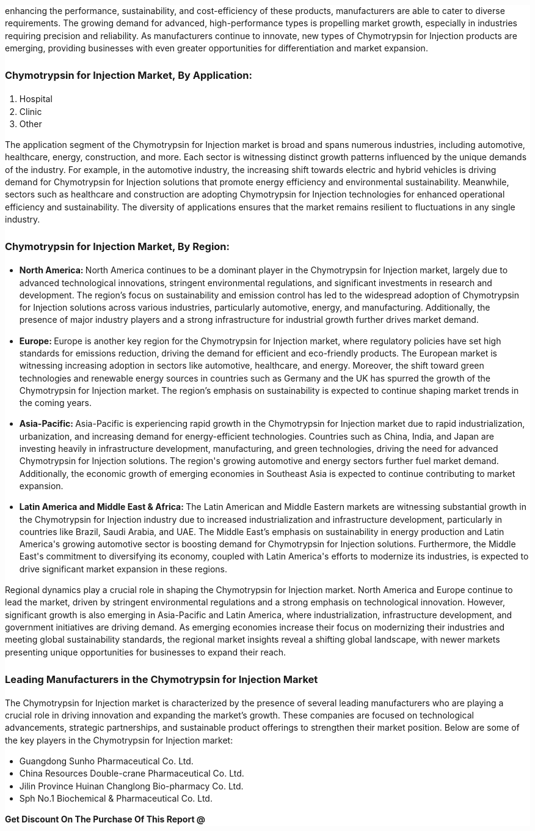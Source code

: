 enhancing the performance, sustainability, and cost-efficiency of these products, manufacturers are able to cater to diverse requirements. The growing demand for advanced, high-performance types is propelling market growth, especially in industries requiring precision and reliability. As manufacturers continue to innovate, new types of Chymotrypsin for Injection products are emerging, providing businesses with even greater opportunities for differentiation and market expansion.</p><h3>Chymotrypsin for Injection Market,&nbsp;By Application:</h3><ol><li>Hospital<li> Clinic<li> Other</li></ol><p>The application segment of the Chymotrypsin for Injection market is broad and spans numerous industries, including automotive, healthcare, energy, construction, and more. Each sector is witnessing distinct growth patterns influenced by the unique demands of the industry. For example, in the automotive industry, the increasing shift towards electric and hybrid vehicles is driving demand for Chymotrypsin for Injection solutions that promote energy efficiency and environmental sustainability. Meanwhile, sectors such as healthcare and construction are adopting Chymotrypsin for Injection technologies for enhanced operational efficiency and sustainability. The diversity of applications ensures that the market remains resilient to fluctuations in any single industry.</p><h3>Chymotrypsin for Injection Market, By Region:</h3><ul><li><p><strong>North America:&nbsp;</strong>North America continues to be a dominant player in the Chymotrypsin for Injection market, largely due to advanced technological innovations, stringent environmental regulations, and significant investments in research and development. The region&rsquo;s focus on sustainability and emission control has led to the widespread adoption of Chymotrypsin for Injection solutions across various industries, particularly automotive, energy, and manufacturing. Additionally, the presence of major industry players and a strong infrastructure for industrial growth further drives market demand.</p></li><li><p><strong><strong>Europe:&nbsp;</strong></strong>Europe is another key region for the Chymotrypsin for Injection market, where regulatory policies have set high standards for emissions reduction, driving the demand for efficient and eco-friendly products. The European market is witnessing increasing adoption in sectors like automotive, healthcare, and energy. Moreover, the shift toward green technologies and renewable energy sources in countries such as Germany and the UK has spurred the growth of the Chymotrypsin for Injection market. The region&rsquo;s emphasis on sustainability is expected to continue shaping market trends in the coming years.</p></li><li><p><strong><strong>Asia-Pacific:&nbsp;</strong></strong>Asia-Pacific is experiencing rapid growth in the Chymotrypsin for Injection market due to rapid industrialization, urbanization, and increasing demand for energy-efficient technologies. Countries such as China, India, and Japan are investing heavily in infrastructure development, manufacturing, and green technologies, driving the need for advanced Chymotrypsin for Injection solutions. The region's growing automotive and energy sectors further fuel market demand. Additionally, the economic growth of emerging economies in Southeast Asia is expected to continue contributing to market expansion.</p></li><li><p><strong><strong>Latin America and Middle East &amp; Africa:&nbsp;</strong></strong>The Latin American and Middle Eastern markets are witnessing substantial growth in the Chymotrypsin for Injection industry due to increased industrialization and infrastructure development, particularly in countries like Brazil, Saudi Arabia, and UAE. The Middle East&rsquo;s emphasis on sustainability in energy production and Latin America's growing automotive sector is boosting demand for Chymotrypsin for Injection solutions. Furthermore, the Middle East's commitment to diversifying its economy, coupled with Latin America's efforts to modernize its industries, is expected to drive significant market expansion in these regions.</p></li></ul><p>Regional dynamics play a crucial role in shaping the Chymotrypsin for Injection market. North America and Europe continue to lead the market, driven by stringent environmental regulations and a strong emphasis on technological innovation. However, significant growth is also emerging in Asia-Pacific and Latin America, where industrialization, infrastructure development, and government initiatives are driving demand. As emerging economies increase their focus on modernizing their industries and meeting global sustainability standards, the regional market insights reveal a shifting global landscape, with newer markets presenting unique opportunities for businesses to expand their reach.</p><h3><strong>Leading Manufacturers in the Chymotrypsin for Injection Market</strong></h3><p>The Chymotrypsin for Injection market is characterized by the presence of several leading manufacturers who are playing a crucial role in driving innovation and expanding the market&rsquo;s growth. These companies are focused on technological advancements, strategic partnerships, and sustainable product offerings to strengthen their market position. Below are some of the key players in the Chymotrypsin for Injection market:</p></div><div class="article-main__content" data-test-id="publishing-text-block"><ul><li><span class="">Guangdong Sunho Pharmaceutical Co. Ltd.<li>China Resources Double-crane Pharmaceutical Co. Ltd.<li>Jilin Province Huinan Changlong Bio-pharmacy Co. Ltd.<li>Sph No.1 Biochemical & Pharmaceutical Co. Ltd.</span></li></ul></div><div class="article-main__content" data-test-id="publishing-text-block"><p><span class="font-[700]"><strong>Get Discount On The Purchase Of This Report @</strong>